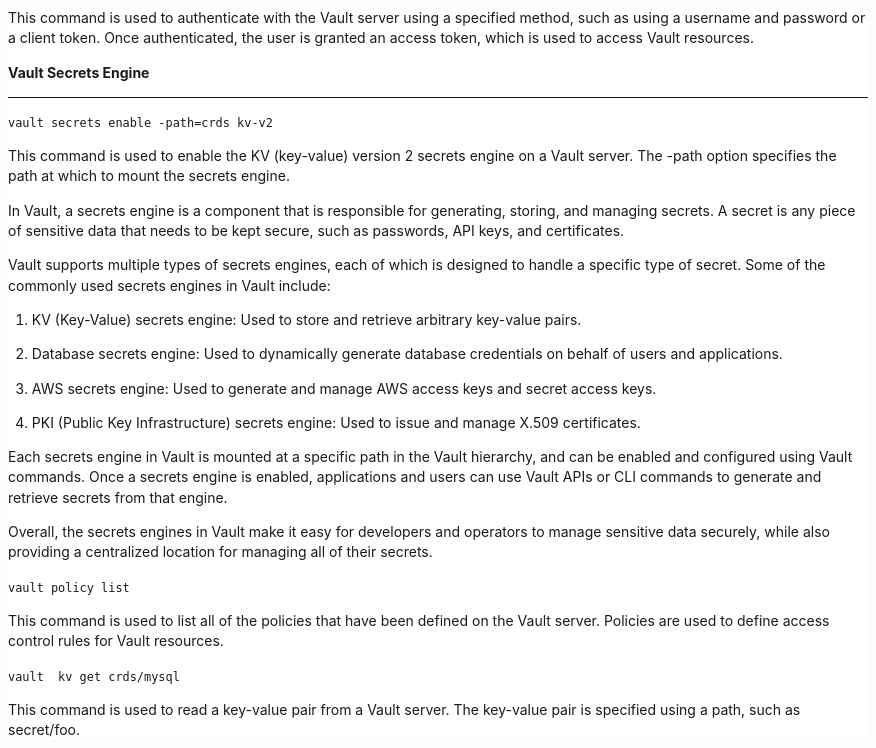 This command is used to authenticate with the Vault server using a specified method, such as using a username and password or a client token. Once authenticated, the user is granted an access token, which is used to access Vault resources.



**Vault Secrets Engine**

****

```
vault secrets enable -path=crds kv-v2
```



This command is used to enable the KV (key-value) version 2 secrets engine on a Vault server. The -path option specifies the path at which to mount the secrets engine.



In Vault, a secrets engine is a component that is responsible for generating, storing, and managing secrets. A secret is any piece of sensitive data that needs to be kept secure, such as passwords, API keys, and certificates.

Vault supports multiple types of secrets engines, each of which is designed to handle a specific type of secret. Some of the commonly used secrets engines in Vault include:

1. KV (Key-Value) secrets engine: Used to store and retrieve arbitrary key-value pairs.

2. Database secrets engine: Used to dynamically generate database credentials on behalf of users and applications.

3. AWS secrets engine: Used to generate and manage AWS access keys and secret access keys.

4. PKI (Public Key Infrastructure) secrets engine: Used to issue and manage X.509 certificates.

Each secrets engine in Vault is mounted at a specific path in the Vault hierarchy, and can be enabled and configured using Vault commands. Once a secrets engine is enabled, applications and users can use Vault APIs or CLI commands to generate and retrieve secrets from that engine.

Overall, the secrets engines in Vault make it easy for developers and operators to manage sensitive data securely, while also providing a centralized location for managing all of their secrets.



```
vault policy list
```



This command is used to list all of the policies that have been defined on the Vault server. Policies are used to define access control rules for Vault resources.



```
vault  kv get crds/mysql
```



This command is used to read a key-value pair from a Vault server. The key-value pair is specified using a path, such as secret/foo.
